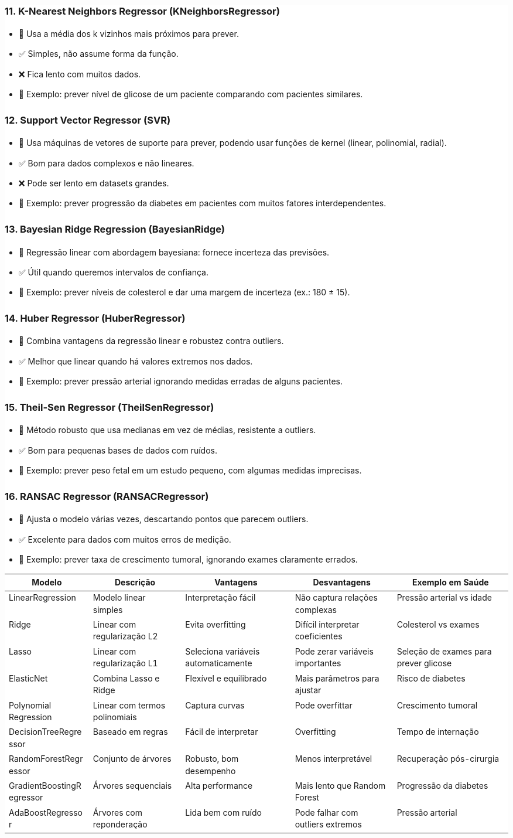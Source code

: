 ### 11. K-Nearest Neighbors Regressor (KNeighborsRegressor)

- 📖 Usa a média dos k vizinhos mais próximos para prever.

- ✅ Simples, não assume forma da função.

- ❌ Fica lento com muitos dados.

- 🏥 Exemplo: prever nível de glicose de um paciente comparando com pacientes similares.

### 12. Support Vector Regressor (SVR)

- 📖 Usa máquinas de vetores de suporte para prever, podendo usar funções de kernel (linear, polinomial, radial).

- ✅ Bom para dados complexos e não lineares.

- ❌ Pode ser lento em datasets grandes.

- 🏥 Exemplo: prever progressão da diabetes em pacientes com muitos fatores interdependentes.

### 13. Bayesian Ridge Regression (BayesianRidge)

- 📖 Regressão linear com abordagem bayesiana: fornece incerteza das previsões.

- ✅ Útil quando queremos intervalos de confiança.

- 🏥 Exemplo: prever níveis de colesterol e dar uma margem de incerteza (ex.: 180 ± 15).

### 14. Huber Regressor (HuberRegressor)

- 📖 Combina vantagens da regressão linear e robustez contra outliers.

- ✅ Melhor que linear quando há valores extremos nos dados.

- 🏥 Exemplo: prever pressão arterial ignorando medidas erradas de alguns pacientes.

### 15. Theil-Sen Regressor (TheilSenRegressor)

- 📖 Método robusto que usa medianas em vez de médias, resistente a outliers.

- ✅ Bom para pequenas bases de dados com ruídos.

- 🏥 Exemplo: prever peso fetal em um estudo pequeno, com algumas medidas imprecisas.

### 16. RANSAC Regressor (RANSACRegressor)

- 📖 Ajusta o modelo várias vezes, descartando pontos que parecem outliers.

- ✅ Excelente para dados com muitos erros de medição.

- 🏥 Exemplo: prever taxa de crescimento tumoral, ignorando exames claramente errados.

| Modelo                          | Descrição                           | Vantagens                         | Desvantagens                    | Exemplo em Saúde |
|---------------------------------|-------------------------------------|-----------------------------------|----------------------------------|------------------|
| LinearRegression                | Modelo linear simples               | Interpretação fácil                | Não captura relações complexas   | Pressão arterial vs idade |
| Ridge                           | Linear com regularização L2         | Evita overfitting                  | Difícil interpretar coeficientes | Colesterol vs exames |
| Lasso                           | Linear com regularização L1         | Seleciona variáveis automaticamente| Pode zerar variáveis importantes | Seleção de exames para prever glicose |
| ElasticNet                      | Combina Lasso e Ridge               | Flexível e equilibrado             | Mais parâmetros para ajustar     | Risco de diabetes |
| Polynomial Regression           | Linear com termos polinomiais       | Captura curvas                     | Pode overfittar                  | Crescimento tumoral |
| DecisionTreeRegressor           | Baseado em regras                   | Fácil de interpretar               | Overfitting                      | Tempo de internação |
| RandomForestRegressor           | Conjunto de árvores                 | Robusto, bom desempenho            | Menos interpretável              | Recuperação pós-cirurgia |
| GradientBoostingRegressor       | Árvores sequenciais                 | Alta performance                   | Mais lento que Random Forest     | Progressão da diabetes |
| AdaBoostRegressor               | Árvores com reponderação            | Lida bem com ruído                 | Pode falhar com outliers extremos| Pressão arterial |